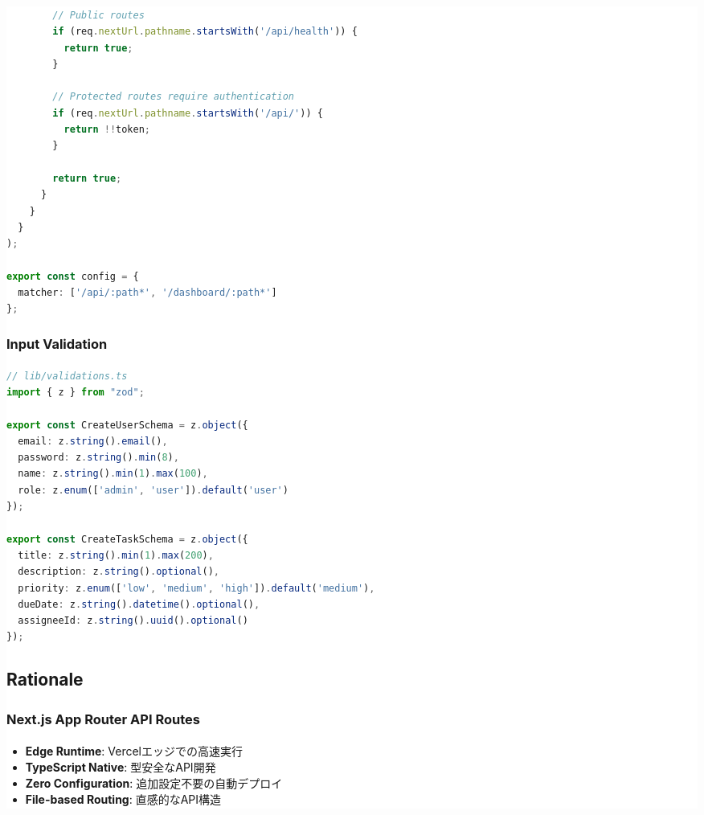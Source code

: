 ```typescript
        // Public routes
        if (req.nextUrl.pathname.startsWith('/api/health')) {
          return true;
        }
        
        // Protected routes require authentication
        if (req.nextUrl.pathname.startsWith('/api/')) {
          return !!token;
        }
        
        return true;
      }
    }
  }
);

export const config = {
  matcher: ['/api/:path*', '/dashboard/:path*']
};
```

### Input Validation
```typescript
// lib/validations.ts
import { z } from "zod";

export const CreateUserSchema = z.object({
  email: z.string().email(),
  password: z.string().min(8),
  name: z.string().min(1).max(100),
  role: z.enum(['admin', 'user']).default('user')
});

export const CreateTaskSchema = z.object({
  title: z.string().min(1).max(200),
  description: z.string().optional(),
  priority: z.enum(['low', 'medium', 'high']).default('medium'),
  dueDate: z.string().datetime().optional(),
  assigneeId: z.string().uuid().optional()
});
```

## Rationale

### Next.js App Router API Routes
- **Edge Runtime**: Vercelエッジでの高速実行
- **TypeScript Native**: 型安全なAPI開発
- **Zero Configuration**: 追加設定不要の自動デプロイ
- **File-based Routing**: 直感的なAPI構造
